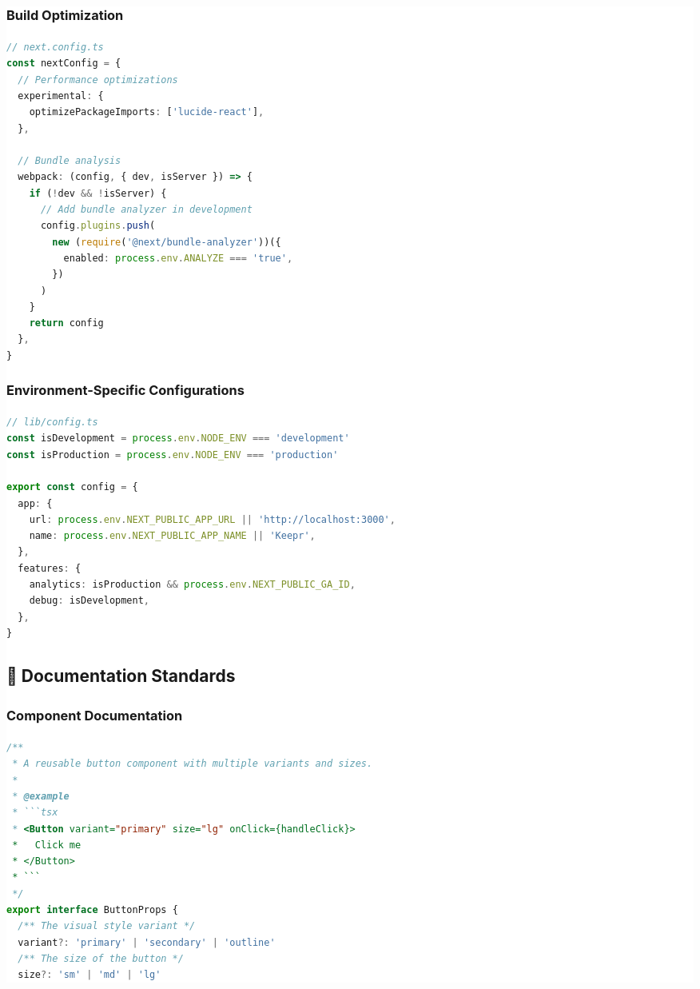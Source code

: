 ### Build Optimization

```typescript
// next.config.ts
const nextConfig = {
  // Performance optimizations
  experimental: {
    optimizePackageImports: ['lucide-react'],
  },
  
  // Bundle analysis
  webpack: (config, { dev, isServer }) => {
    if (!dev && !isServer) {
      // Add bundle analyzer in development
      config.plugins.push(
        new (require('@next/bundle-analyzer'))({
          enabled: process.env.ANALYZE === 'true',
        })
      )
    }
    return config
  },
}
```

### Environment-Specific Configurations

```typescript
// lib/config.ts
const isDevelopment = process.env.NODE_ENV === 'development'
const isProduction = process.env.NODE_ENV === 'production'

export const config = {
  app: {
    url: process.env.NEXT_PUBLIC_APP_URL || 'http://localhost:3000',
    name: process.env.NEXT_PUBLIC_APP_NAME || 'Keepr',
  },
  features: {
    analytics: isProduction && process.env.NEXT_PUBLIC_GA_ID,
    debug: isDevelopment,
  },
}
```

## 📝 Documentation Standards

### Component Documentation

```typescript
/**
 * A reusable button component with multiple variants and sizes.
 * 
 * @example
 * ```tsx
 * <Button variant="primary" size="lg" onClick={handleClick}>
 *   Click me
 * </Button>
 * ```
 */
export interface ButtonProps {
  /** The visual style variant */
  variant?: 'primary' | 'secondary' | 'outline'
  /** The size of the button */
  size?: 'sm' | 'md' | 'lg'
```